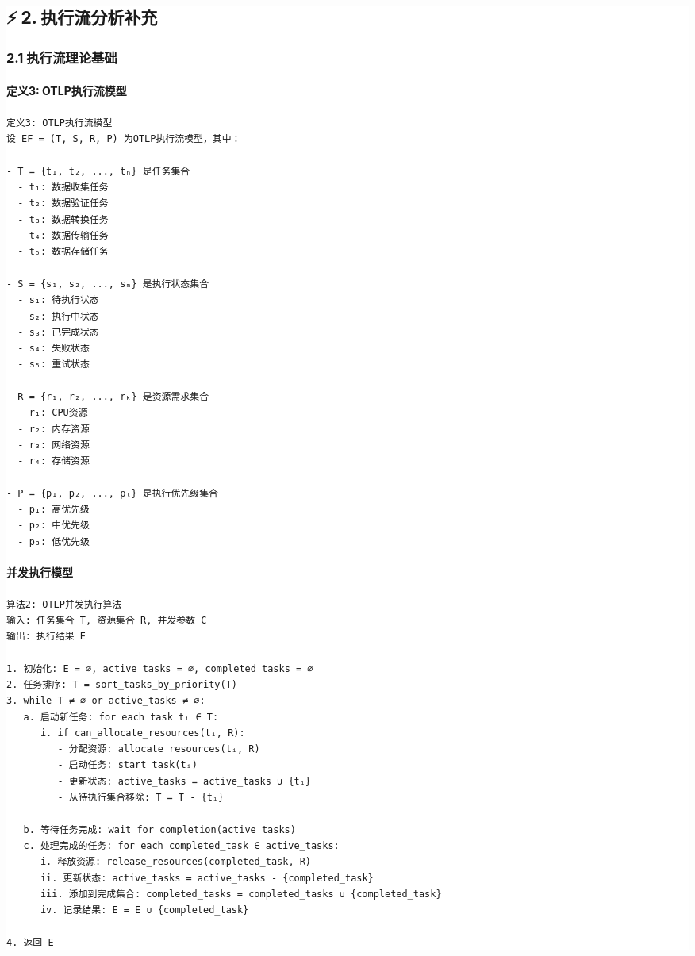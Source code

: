 ## ⚡ 2. 执行流分析补充

### 2.1 执行流理论基础

#### 定义3: OTLP执行流模型

```text
定义3: OTLP执行流模型
设 EF = (T, S, R, P) 为OTLP执行流模型，其中：

- T = {t₁, t₂, ..., tₙ} 是任务集合
  - t₁: 数据收集任务
  - t₂: 数据验证任务
  - t₃: 数据转换任务
  - t₄: 数据传输任务
  - t₅: 数据存储任务

- S = {s₁, s₂, ..., sₘ} 是执行状态集合
  - s₁: 待执行状态
  - s₂: 执行中状态
  - s₃: 已完成状态
  - s₄: 失败状态
  - s₅: 重试状态

- R = {r₁, r₂, ..., rₖ} 是资源需求集合
  - r₁: CPU资源
  - r₂: 内存资源
  - r₃: 网络资源
  - r₄: 存储资源

- P = {p₁, p₂, ..., pₗ} 是执行优先级集合
  - p₁: 高优先级
  - p₂: 中优先级
  - p₃: 低优先级
```

#### 并发执行模型

```text
算法2: OTLP并发执行算法
输入: 任务集合 T, 资源集合 R, 并发参数 C
输出: 执行结果 E

1. 初始化: E = ∅, active_tasks = ∅, completed_tasks = ∅
2. 任务排序: T = sort_tasks_by_priority(T)
3. while T ≠ ∅ or active_tasks ≠ ∅:
   a. 启动新任务: for each task tᵢ ∈ T:
      i. if can_allocate_resources(tᵢ, R):
         - 分配资源: allocate_resources(tᵢ, R)
         - 启动任务: start_task(tᵢ)
         - 更新状态: active_tasks = active_tasks ∪ {tᵢ}
         - 从待执行集合移除: T = T - {tᵢ}
   
   b. 等待任务完成: wait_for_completion(active_tasks)
   c. 处理完成的任务: for each completed_task ∈ active_tasks:
      i. 释放资源: release_resources(completed_task, R)
      ii. 更新状态: active_tasks = active_tasks - {completed_task}
      iii. 添加到完成集合: completed_tasks = completed_tasks ∪ {completed_task}
      iv. 记录结果: E = E ∪ {completed_task}

4. 返回 E
```
